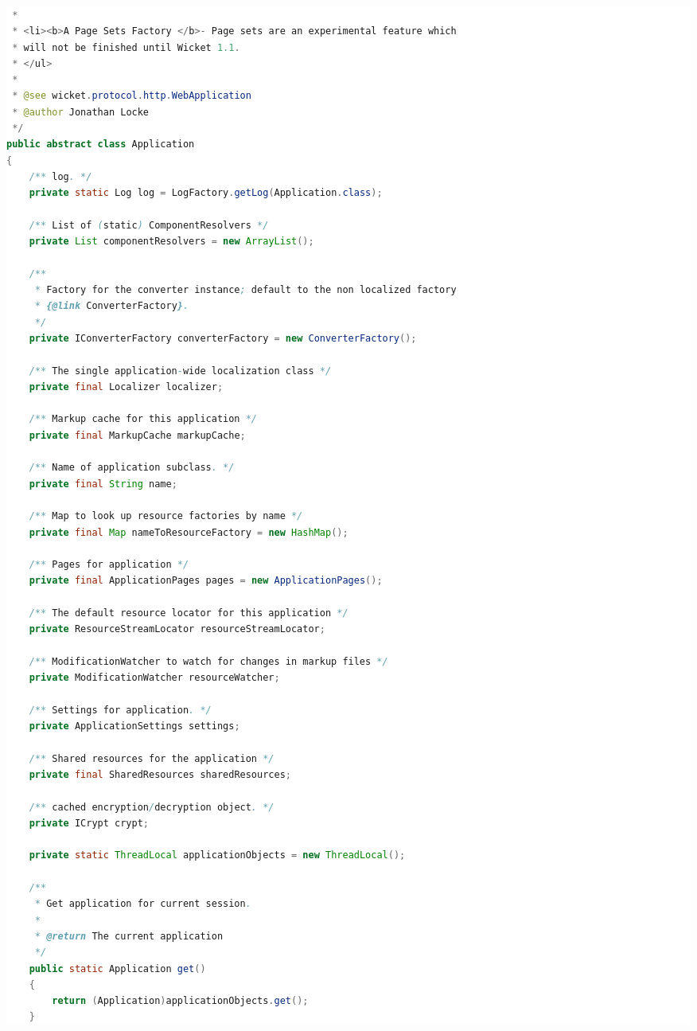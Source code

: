 ```java
 * 
 * <li><b>A Page Sets Factory </b>- Page sets are an experimental feature which
 * will not be finished until Wicket 1.1.
 * </ul>
 * 
 * @see wicket.protocol.http.WebApplication
 * @author Jonathan Locke
 */
public abstract class Application
{
	/** log. */
	private static Log log = LogFactory.getLog(Application.class);

	/** List of (static) ComponentResolvers */
	private List componentResolvers = new ArrayList();

	/**
	 * Factory for the converter instance; default to the non localized factory
	 * {@link ConverterFactory}.
	 */
	private IConverterFactory converterFactory = new ConverterFactory();

	/** The single application-wide localization class */
	private final Localizer localizer;

	/** Markup cache for this application */
	private final MarkupCache markupCache;

	/** Name of application subclass. */
	private final String name;

	/** Map to look up resource factories by name */
	private final Map nameToResourceFactory = new HashMap();

	/** Pages for application */
	private final ApplicationPages pages = new ApplicationPages();

	/** The default resource locator for this application */
	private ResourceStreamLocator resourceStreamLocator;

	/** ModificationWatcher to watch for changes in markup files */
	private ModificationWatcher resourceWatcher;

	/** Settings for application. */
	private ApplicationSettings settings;

	/** Shared resources for the application */
	private final SharedResources sharedResources;

	/** cached encryption/decryption object. */
	private ICrypt crypt;

	private static ThreadLocal applicationObjects = new ThreadLocal();

	/**
	 * Get application for current session.
	 * 
	 * @return The current application
	 */
	public static Application get()
	{
		return (Application)applicationObjects.get();
	}
```